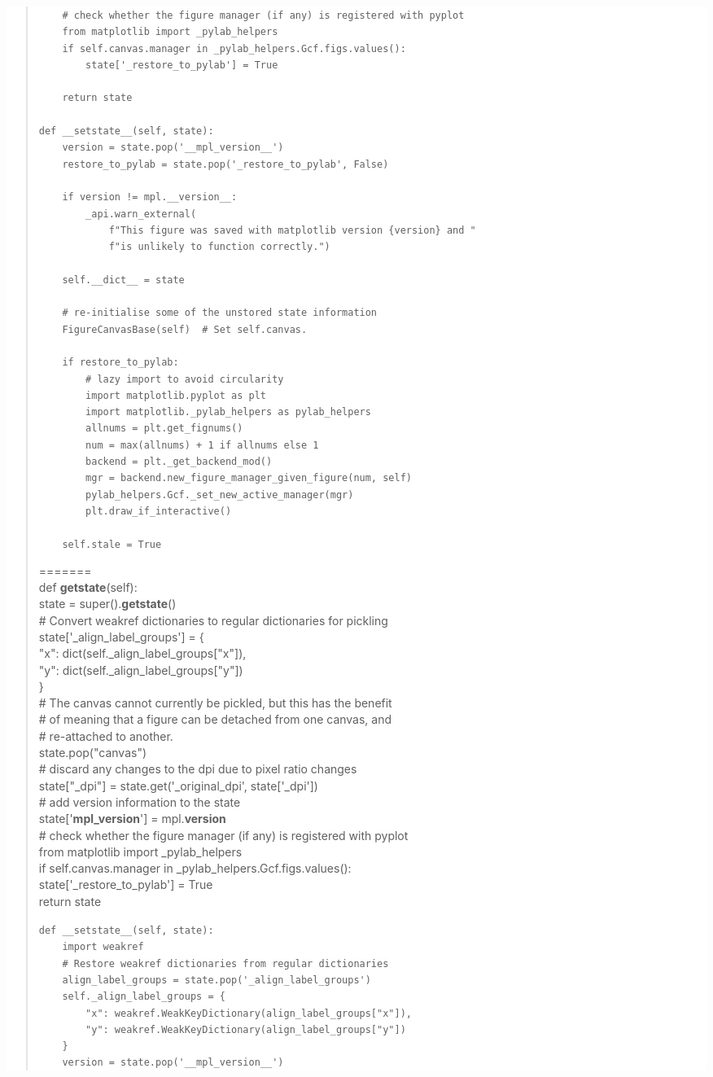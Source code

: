 >         # check whether the figure manager (if any) is registered with pyplot  
>         from matplotlib import _pylab_helpers  
>         if self.canvas.manager in _pylab_helpers.Gcf.figs.values():  
>             state['_restore_to_pylab'] = True  
>   
>         return state  
>   
>     def __setstate__(self, state):  
>         version = state.pop('__mpl_version__')  
>         restore_to_pylab = state.pop('_restore_to_pylab', False)  
>   
>         if version != mpl.__version__:  
>             _api.warn_external(  
>                 f"This figure was saved with matplotlib version {version} and "  
>                 f"is unlikely to function correctly.")  
>   
>         self.__dict__ = state  
>   
>         # re-initialise some of the unstored state information  
>         FigureCanvasBase(self)  # Set self.canvas.  
>   
>         if restore_to_pylab:  
>             # lazy import to avoid circularity  
>             import matplotlib.pyplot as plt  
>             import matplotlib._pylab_helpers as pylab_helpers  
>             allnums = plt.get_fignums()  
>             num = max(allnums) + 1 if allnums else 1  
>             backend = plt._get_backend_mod()  
>             mgr = backend.new_figure_manager_given_figure(num, self)  
>             pylab_helpers.Gcf._set_new_active_manager(mgr)  
>             plt.draw_if_interactive()  
>   
>         self.stale = True  
> =======  
>     def __getstate__(self):  
>         state = super().__getstate__()  
>         # Convert weakref dictionaries to regular dictionaries for pickling  
>         state['_align_label_groups'] = {  
>             "x": dict(self._align_label_groups["x"]),  
>             "y": dict(self._align_label_groups["y"])  
>         }  
>         # The canvas cannot currently be pickled, but this has the benefit  
>         # of meaning that a figure can be detached from one canvas, and  
>         # re-attached to another.  
>         state.pop("canvas")  
>         # discard any changes to the dpi due to pixel ratio changes  
>         state["_dpi"] = state.get('_original_dpi', state['_dpi'])  
>         # add version information to the state  
>         state['__mpl_version__'] = mpl.__version__  
>         # check whether the figure manager (if any) is registered with pyplot  
>         from matplotlib import _pylab_helpers  
>         if self.canvas.manager in _pylab_helpers.Gcf.figs.values():  
>             state['_restore_to_pylab'] = True  
>         return state  
>   
>     def __setstate__(self, state):  
>         import weakref  
>         # Restore weakref dictionaries from regular dictionaries  
>         align_label_groups = state.pop('_align_label_groups')  
>         self._align_label_groups = {  
>             "x": weakref.WeakKeyDictionary(align_label_groups["x"]),  
>             "y": weakref.WeakKeyDictionary(align_label_groups["y"])  
>         }  
>         version = state.pop('__mpl_version__')  